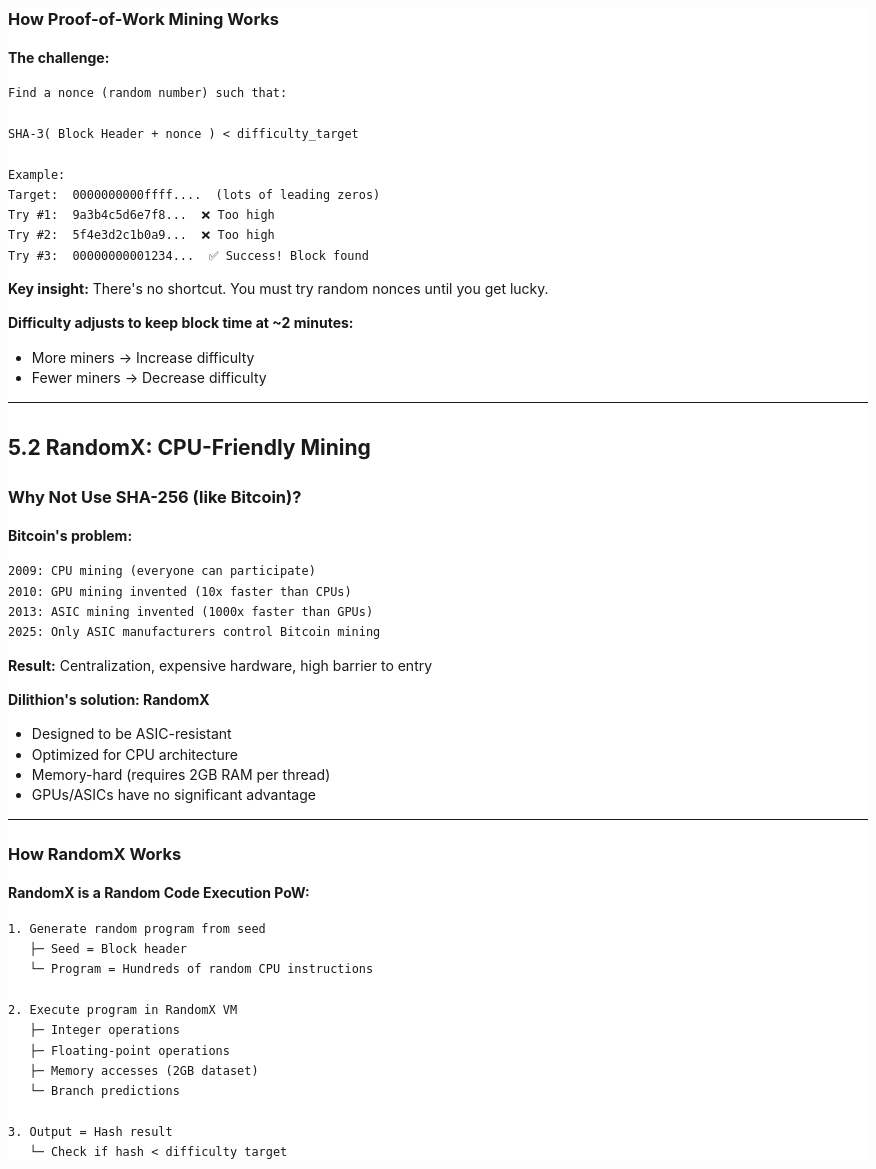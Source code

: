 
### How Proof-of-Work Mining Works

**The challenge:**
```
Find a nonce (random number) such that:

SHA-3( Block Header + nonce ) < difficulty_target

Example:
Target:  0000000000ffff....  (lots of leading zeros)
Try #1:  9a3b4c5d6e7f8...  ❌ Too high
Try #2:  5f4e3d2c1b0a9...  ❌ Too high
Try #3:  00000000001234...  ✅ Success! Block found
```

**Key insight:** There's no shortcut. You must try random nonces until you get lucky.

**Difficulty adjusts to keep block time at ~2 minutes:**
- More miners → Increase difficulty
- Fewer miners → Decrease difficulty

---

## 5.2 RandomX: CPU-Friendly Mining

### Why Not Use SHA-256 (like Bitcoin)?

**Bitcoin's problem:**
```
2009: CPU mining (everyone can participate)
2010: GPU mining invented (10x faster than CPUs)
2013: ASIC mining invented (1000x faster than GPUs)
2025: Only ASIC manufacturers control Bitcoin mining
```

**Result:** Centralization, expensive hardware, high barrier to entry

**Dilithion's solution: RandomX**
- Designed to be ASIC-resistant
- Optimized for CPU architecture
- Memory-hard (requires 2GB RAM per thread)
- GPUs/ASICs have no significant advantage

---

### How RandomX Works

**RandomX is a Random Code Execution PoW:**

```
1. Generate random program from seed
   ├─ Seed = Block header
   └─ Program = Hundreds of random CPU instructions

2. Execute program in RandomX VM
   ├─ Integer operations
   ├─ Floating-point operations
   ├─ Memory accesses (2GB dataset)
   └─ Branch predictions

3. Output = Hash result
   └─ Check if hash < difficulty target
```
